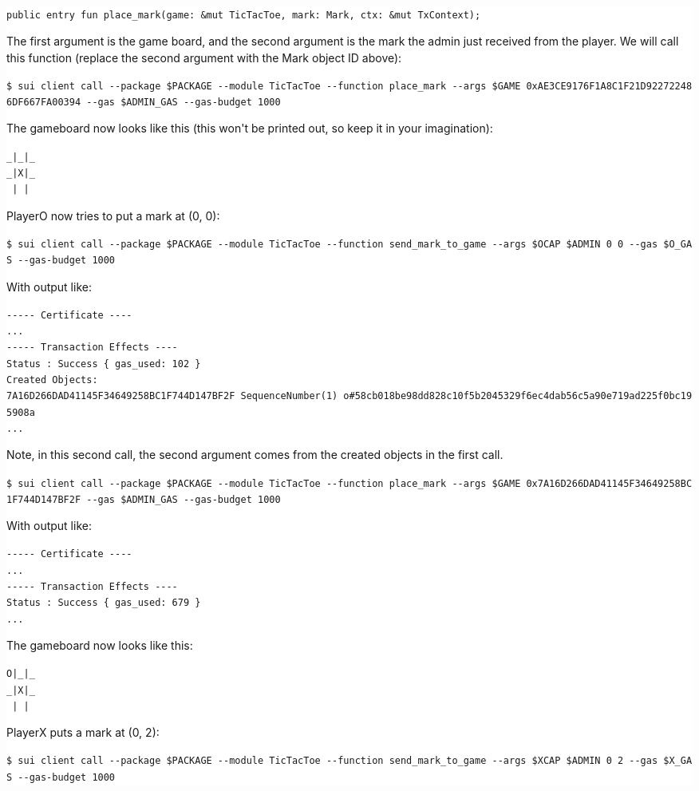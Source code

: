 ```
public entry fun place_mark(game: &mut TicTacToe, mark: Mark, ctx: &mut TxContext);
```
The first argument is the game board, and the second argument is the mark the admin just received from the player. We will call this function (replace the second argument with the Mark object ID above):
```shell
$ sui client call --package $PACKAGE --module TicTacToe --function place_mark --args $GAME 0xAE3CE9176F1A8C1F21D922722486DF667FA00394 --gas $ADMIN_GAS --gas-budget 1000
```
The gameboard now looks like this (this won't be printed out, so keep it in your imagination):
```
_|_|_
_|X|_
 | |
```

PlayerO now tries to put a mark at (0, 0):
```shell
$ sui client call --package $PACKAGE --module TicTacToe --function send_mark_to_game --args $OCAP $ADMIN 0 0 --gas $O_GAS --gas-budget 1000
```

With output like:
```shell
----- Certificate ----
...
----- Transaction Effects ----
Status : Success { gas_used: 102 }
Created Objects:
7A16D266DAD41145F34649258BC1F744D147BF2F SequenceNumber(1) o#58cb018be98dd828c10f5b2045329f6ec4dab56c5a90e719ad225f0bc195908a
...
```

Note, in this second call, the second argument comes from the created objects in the first call.
```shell
$ sui client call --package $PACKAGE --module TicTacToe --function place_mark --args $GAME 0x7A16D266DAD41145F34649258BC1F744D147BF2F --gas $ADMIN_GAS --gas-budget 1000
```

With output like:
```shell
----- Certificate ----
...
----- Transaction Effects ----
Status : Success { gas_used: 679 }
...
```
The gameboard now looks like this:
```
O|_|_
_|X|_
 | |
```

PlayerX puts a mark at (0, 2):
```shell
$ sui client call --package $PACKAGE --module TicTacToe --function send_mark_to_game --args $XCAP $ADMIN 0 2 --gas $X_GAS --gas-budget 1000
```
